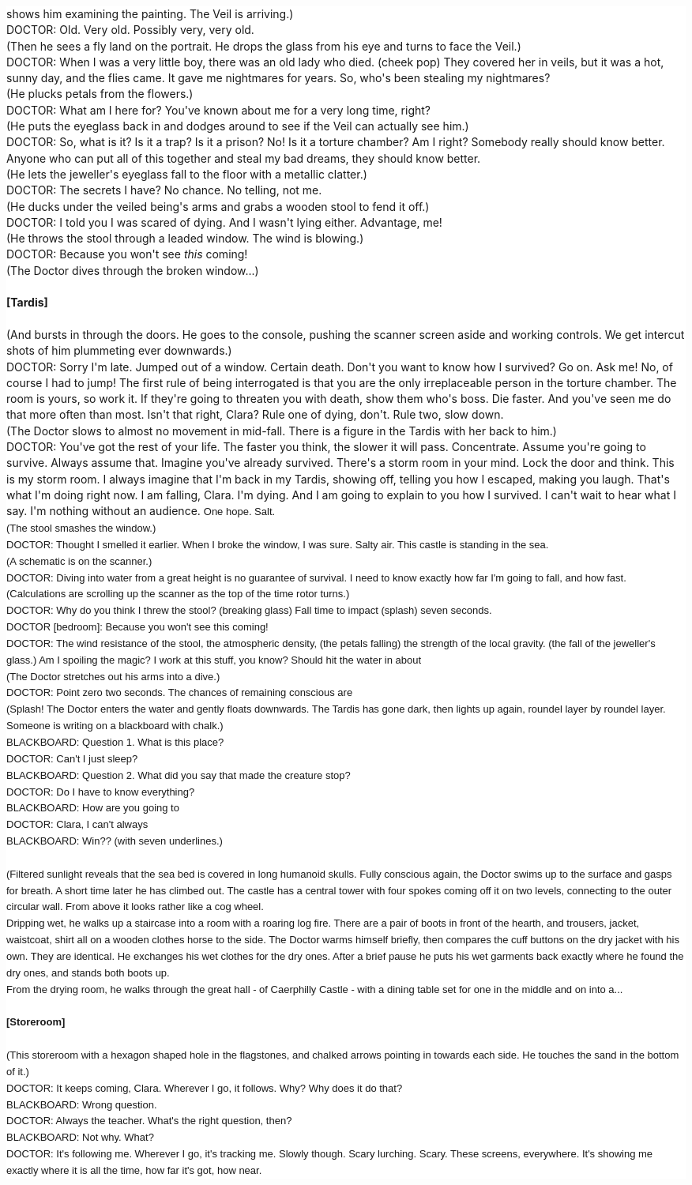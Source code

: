 shows him examining the painting. The Veil is arriving.)<br>DOCTOR: Old. Very old. Possibly very, very old.<br>(Then he sees a fly land on the portrait. He drops the glass from his eye and turns to face the Veil.)<br>DOCTOR: When I was a very little boy, there was an old lady who died. (cheek pop) They covered her in veils, but it was a hot, sunny day, and the flies came. It gave me nightmares for years. So, who's been stealing my nightmares?<br>(He plucks petals from the flowers.)<br>DOCTOR: What am I here for? You've known about me for a very long time, right?<br>(He puts the eyeglass back in and dodges around to see if the Veil can actually see him.)<br>DOCTOR: So, what is it? Is it a trap? Is it a prison? No! Is it a torture chamber? Am I right? Somebody really should know better. Anyone who can put all of this together and steal my bad dreams, they should know better.<br>(He lets the jeweller's eyeglass fall to the floor with a metallic clatter.)<br>DOCTOR: The secrets I have? No chance. No telling, not me.<br>(He ducks under the veiled being's arms and grabs a wooden stool to fend it off.)<br>DOCTOR: I told you I was scared of dying. And I wasn't lying either. Advantage, me!<br>(He throws the stool through a leaded window. The wind is blowing.)<br>DOCTOR: Because you won't see <em>this</em> coming!<br>(The Doctor dives through the broken window...)<br><br><b>[Tardis]</b><br><br>(And bursts in through the doors. He goes to the console, pushing the scanner screen aside and working controls. We get intercut shots of him plummeting ever downwards.)<br>DOCTOR: Sorry I'm late. Jumped out of a window. Certain death. Don't you want to know how I survived? Go on. Ask me! No, of course I had to jump! The first rule of being interrogated is that you are the only irreplaceable person in the torture chamber. The room is yours, so work it. If they're going to threaten you with death, show them who's boss. Die faster. And you've seen me do that more often than most. Isn't that right, Clara? Rule one of dying, don't. Rule two, slow down.<br>(The Doctor slows to almost no movement in mid-fall. There is a figure in the Tardis with her back to him.)<br>DOCTOR: You've got the rest of your life. The faster you think, the slower it will pass. Concentrate. Assume you're going to survive. Always assume that. Imagine you've already survived. There's a storm room in your mind. Lock the door and think. This is my storm room. I always imagine that I'm back in my Tardis, showing off, telling you how I escaped, making you laugh. That's what I'm doing right now. I am falling, Clara. I'm dying. And I am going to explain to you how I survived. I can't wait to hear what I say. I'm nothing without an audience. </font><font face="Arial, Helvetica, sans-serif" size="2"><font face="Arial, Helvetica, sans-serif" size="2">One hope. Salt.<br></font>(The stool smashes the window.)<br>DOCTOR: Thought I smelled it earlier. When I broke the window, I was sure. Salty air. This castle is standing in the sea.<br>(A schematic is on the scanner.)<br>DOCTOR: Diving into water from a great height is no guarantee of survival. I need to know exactly how far I'm going to fall, and how fast.<br>(Calculations are scrolling up the scanner as the top of the time rotor turns.)<br>DOCTOR: Why do you think I threw the stool? (breaking glass) Fall time to impact (splash) seven seconds.<br>DOCTOR [bedroom]: Because you won't see this coming!<br>DOCTOR: The wind resistance of the stool, the atmospheric density, (the petals falling) the strength of the local gravity. (the fall of the jeweller's glass.) Am I spoiling the magic? I work at this stuff, you know? Should hit the water in about<br>(The Doctor stretches out his arms into a dive.)<br>DOCTOR: Point zero two seconds. The chances of remaining conscious are<br>(Splash! The Doctor enters the water and gently floats downwards. The Tardis has gone dark, then lights up again, roundel layer by roundel layer. Someone is writing on a blackboard with chalk.)<br>BLACKBOARD: Question 1. What is this place?<br>DOCTOR: Can't I just sleep?<br>BLACKBOARD: Question 2. What did you say that made the creature stop?<br>DOCTOR: Do I have to know everything?<br>BLACKBOARD: How are you going to<br>DOCTOR: Clara, I can't always<br>BLACKBOARD: Win?? (with seven underlines.)<br><br>(Filtered sunlight reveals that the sea bed is covered in long humanoid skulls. Fully conscious again, the Doctor swims up to the surface and gasps for breath. A short time later he has climbed out. The castle has a central tower with four spokes coming off it on two levels, connecting to the outer circular wall. From above it looks rather like a cog wheel.<br>Dripping wet, he walks up a staircase into a room with a roaring log fire. There are a pair of boots in front of the hearth, and trousers, jacket, waistcoat, shirt all on a wooden clothes horse to the side. The Doctor warms himself briefly, then compares the cuff buttons on the dry jacket with his own. They are identical. He exchanges his wet clothes for the dry ones. After a brief pause he puts his wet garments back exactly where he found the dry ones, and stands both boots up.<br>From the drying room, he walks through the great hall - of Caerphilly Castle - with a dining table set for one in the middle and on into a...<br><br><b>[Storeroom]</b><br><br>(This storeroom with a hexagon shaped hole in the flagstones, and chalked arrows pointing in towards each side. He touches the sand in the bottom of it.)<br>DOCTOR: It keeps coming, Clara. Wherever I go, it follows. Why? Why does it do that?<br>BLACKBOARD: Wrong question.<br>DOCTOR: Always the teacher. What's the right question, then?<br>BLACKBOARD: Not why. What?<br>DOCTOR: It's following me. Wherever I go, it's tracking me. Slowly though. Scary lurching. Scary. These screens, everywhere. It's showing me exactly where it is all the time, how far it's got, how near.